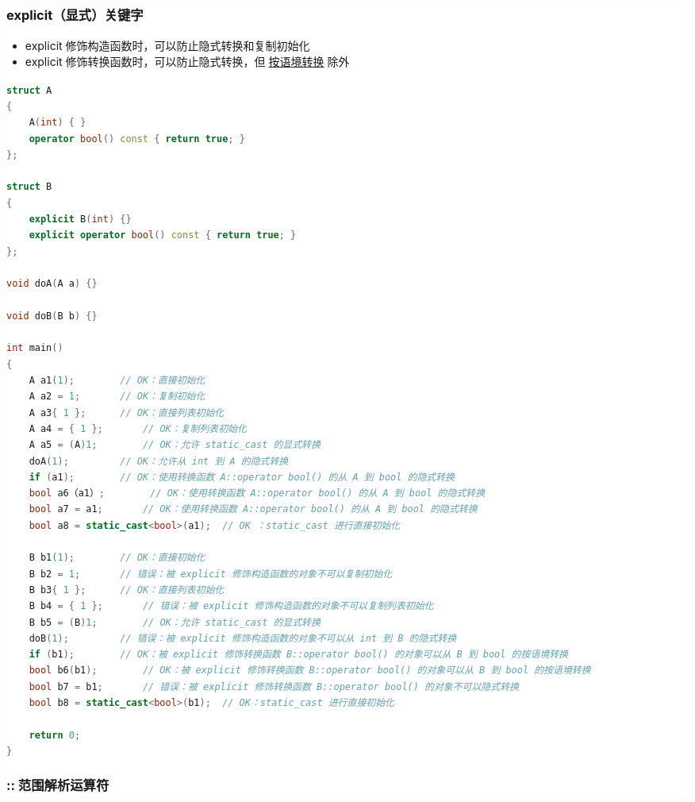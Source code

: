 ### explicit（显式）关键字

- explicit 修饰构造函数时，可以防止隐式转换和复制初始化
- explicit 修饰转换函数时，可以防止隐式转换，但 [按语境转换](https://zh.cppreference.com/w/cpp/language/implicit_conversion) 除外

```c++
struct A
{
	A(int) { }
	operator bool() const { return true; }
};

struct B
{
	explicit B(int) {}
	explicit operator bool() const { return true; }
};

void doA(A a) {}

void doB(B b) {}

int main()
{
	A a1(1);		// OK：直接初始化
	A a2 = 1;		// OK：复制初始化
	A a3{ 1 };		// OK：直接列表初始化
	A a4 = { 1 };		// OK：复制列表初始化
	A a5 = (A)1;		// OK：允许 static_cast 的显式转换 
	doA(1);			// OK：允许从 int 到 A 的隐式转换
	if (a1);		// OK：使用转换函数 A::operator bool() 的从 A 到 bool 的隐式转换
	bool a6（a1）;		// OK：使用转换函数 A::operator bool() 的从 A 到 bool 的隐式转换
	bool a7 = a1;		// OK：使用转换函数 A::operator bool() 的从 A 到 bool 的隐式转换
	bool a8 = static_cast<bool>(a1);  // OK ：static_cast 进行直接初始化

	B b1(1);		// OK：直接初始化
	B b2 = 1;		// 错误：被 explicit 修饰构造函数的对象不可以复制初始化
	B b3{ 1 };		// OK：直接列表初始化
	B b4 = { 1 };		// 错误：被 explicit 修饰构造函数的对象不可以复制列表初始化
	B b5 = (B)1;		// OK：允许 static_cast 的显式转换
	doB(1);			// 错误：被 explicit 修饰构造函数的对象不可以从 int 到 B 的隐式转换
	if (b1);		// OK：被 explicit 修饰转换函数 B::operator bool() 的对象可以从 B 到 bool 的按语境转换
	bool b6(b1);		// OK：被 explicit 修饰转换函数 B::operator bool() 的对象可以从 B 到 bool 的按语境转换
	bool b7 = b1;		// 错误：被 explicit 修饰转换函数 B::operator bool() 的对象不可以隐式转换
	bool b8 = static_cast<bool>(b1);  // OK：static_cast 进行直接初始化

	return 0;
}
```

### :: 范围解析运算符
